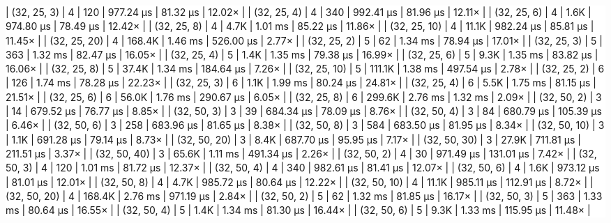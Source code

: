| (32, 25, 3)     |       4 | 120       | 977.24 μs   | 81.32 μs  | 12.02×    |
| (32, 25, 4)     |       4 | 340       | 992.41 μs   | 81.96 μs  | 12.11×    |
| (32, 25, 6)     |       4 | 1.6K      | 974.80 μs   | 78.49 μs  | 12.42×    |
| (32, 25, 8)     |       4 | 4.7K      | 1.01 ms     | 85.22 μs  | 11.86×    |
| (32, 25, 10)    |       4 | 11.1K     | 982.24 μs   | 85.81 μs  | 11.45×    |
| (32, 25, 20)    |       4 | 168.4K    | 1.46 ms     | 526.00 μs | 2.77×     |
| (32, 25, 2)     |       5 | 62        | 1.34 ms     | 78.94 μs  | 17.01×    |
| (32, 25, 3)     |       5 | 363       | 1.32 ms     | 82.47 μs  | 16.05×    |
| (32, 25, 4)     |       5 | 1.4K      | 1.35 ms     | 79.38 μs  | 16.99×    |
| (32, 25, 6)     |       5 | 9.3K      | 1.35 ms     | 83.82 μs  | 16.06×    |
| (32, 25, 8)     |       5 | 37.4K     | 1.34 ms     | 184.64 μs | 7.26×     |
| (32, 25, 10)    |       5 | 111.1K    | 1.38 ms     | 497.54 μs | 2.78×     |
| (32, 25, 2)     |       6 | 126       | 1.74 ms     | 78.28 μs  | 22.23×    |
| (32, 25, 3)     |       6 | 1.1K      | 1.99 ms     | 80.24 μs  | 24.81×    |
| (32, 25, 4)     |       6 | 5.5K      | 1.75 ms     | 81.15 μs  | 21.51×    |
| (32, 25, 6)     |       6 | 56.0K     | 1.76 ms     | 290.67 μs | 6.05×     |
| (32, 25, 8)     |       6 | 299.6K    | 2.76 ms     | 1.32 ms   | 2.09×     |
| (32, 50, 2)     |       3 | 14        | 679.52 μs   | 76.77 μs  | 8.85×     |
| (32, 50, 3)     |       3 | 39        | 684.34 μs   | 78.09 μs  | 8.76×     |
| (32, 50, 4)     |       3 | 84        | 680.79 μs   | 105.39 μs | 6.46×     |
| (32, 50, 6)     |       3 | 258       | 683.96 μs   | 81.65 μs  | 8.38×     |
| (32, 50, 8)     |       3 | 584       | 683.50 μs   | 81.95 μs  | 8.34×     |
| (32, 50, 10)    |       3 | 1.1K      | 691.28 μs   | 79.14 μs  | 8.73×     |
| (32, 50, 20)    |       3 | 8.4K      | 687.70 μs   | 95.95 μs  | 7.17×     |
| (32, 50, 30)    |       3 | 27.9K     | 711.81 μs   | 211.51 μs | 3.37×     |
| (32, 50, 40)    |       3 | 65.6K     | 1.11 ms     | 491.34 μs | 2.26×     |
| (32, 50, 2)     |       4 | 30        | 971.49 μs   | 131.01 μs | 7.42×     |
| (32, 50, 3)     |       4 | 120       | 1.01 ms     | 81.72 μs  | 12.37×    |
| (32, 50, 4)     |       4 | 340       | 982.61 μs   | 81.41 μs  | 12.07×    |
| (32, 50, 6)     |       4 | 1.6K      | 973.12 μs   | 81.01 μs  | 12.01×    |
| (32, 50, 8)     |       4 | 4.7K      | 985.72 μs   | 80.64 μs  | 12.22×    |
| (32, 50, 10)    |       4 | 11.1K     | 985.11 μs   | 112.91 μs | 8.72×     |
| (32, 50, 20)    |       4 | 168.4K    | 2.76 ms     | 971.19 μs | 2.84×     |
| (32, 50, 2)     |       5 | 62        | 1.32 ms     | 81.85 μs  | 16.17×    |
| (32, 50, 3)     |       5 | 363       | 1.33 ms     | 80.64 μs  | 16.55×    |
| (32, 50, 4)     |       5 | 1.4K      | 1.34 ms     | 81.30 μs  | 16.44×    |
| (32, 50, 6)     |       5 | 9.3K      | 1.33 ms     | 115.95 μs | 11.48×    |